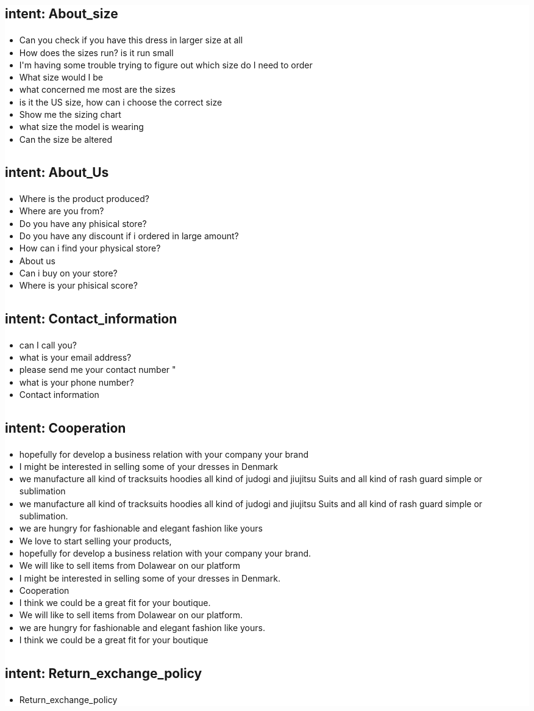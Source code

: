 ## intent: About_size
- Can you check if you have this dress in larger size at all
- How does the sizes run? is it run small
- I'm having some trouble trying to figure out which size do I need to order
- What size would I be
- what concerned me most are the sizes
- is it the US size, how can i choose the correct size
- Show me the sizing chart
- what size the model is wearing
- Can the size be altered

## intent: About_Us
- Where is the product produced?
- Where are you from?
- Do you have any phisical store?
- Do you have any discount if i ordered in large amount?
- How can i find your physical store?
- About us
- Can i buy on your store?
- Where is your phisical score?

## intent: Contact_information
- can I call you?
- what is your email address?
- please send me your contact number "
- what is  your phone  number?
- Contact information

## intent: Cooperation
- hopefully for develop a business relation with your company your brand
- I might be interested in selling some of your dresses in Denmark
- we manufacture all kind of  tracksuits hoodies all kind of judogi and jiujitsu Suits and all kind of  rash guard simple or sublimation
- we manufacture all kind of  tracksuits hoodies all kind of judogi and jiujitsu Suits and all kind of  rash guard simple or sublimation.
- we are hungry for fashionable and elegant fashion like yours
- We love to start selling your products,
- hopefully for develop a business relation with your company your brand.
- We will like to sell items from  Dolawear on our platform
- I might be interested in selling some of your dresses in Denmark.
- Cooperation
- I think we could be a great fit for your boutique.
- We will like to sell items from  Dolawear on our platform.
- we are hungry for fashionable and elegant fashion like yours.
- I think we could be a great fit for your boutique

## intent: Return_exchange_policy
- Return_exchange_policy
